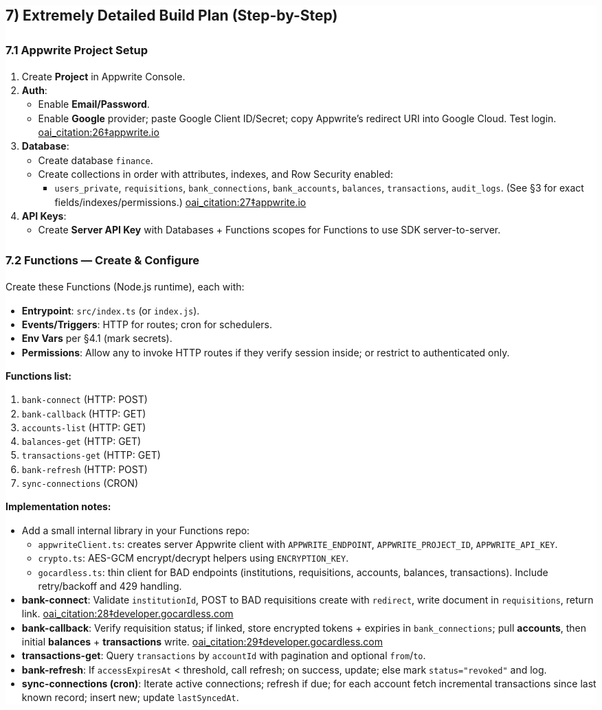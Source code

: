 
## 7) Extremely Detailed Build Plan (Step-by-Step)

### 7.1 Appwrite Project Setup
1. Create **Project** in Appwrite Console.  
2. **Auth**:
   - Enable **Email/Password**.  
   - Enable **Google** provider; paste Google Client ID/Secret; copy Appwrite’s redirect URI into Google Cloud. Test login.  [oai_citation:26‡appwrite.io](https://appwrite.io/integrations/oauth-google?utm_source=chatgpt.com)
3. **Database**:
   - Create database `finance`.  
   - Create collections in order with attributes, indexes, and Row Security enabled:
     - `users_private`, `requisitions`, `bank_connections`, `bank_accounts`, `balances`, `transactions`, `audit_logs`. (See §3 for exact fields/indexes/permissions.)  [oai_citation:27‡appwrite.io](https://appwrite.io/docs/products/databases/permissions?utm_source=chatgpt.com)
4. **API Keys**:
   - Create **Server API Key** with Databases + Functions scopes for Functions to use SDK server-to-server.

### 7.2 Functions — Create & Configure
Create these Functions (Node.js runtime), each with:
- **Entrypoint**: `src/index.ts` (or `index.js`).  
- **Events/Triggers**: HTTP for routes; cron for schedulers.  
- **Env Vars** per §4.1 (mark secrets).  
- **Permissions**: Allow any to invoke HTTP routes if they verify session inside; or restrict to authenticated only.

**Functions list:**
1. `bank-connect` (HTTP: POST)  
2. `bank-callback` (HTTP: GET)  
3. `accounts-list` (HTTP: GET)  
4. `balances-get` (HTTP: GET)  
5. `transactions-get` (HTTP: GET)  
6. `bank-refresh` (HTTP: POST)  
7. `sync-connections` (CRON)

**Implementation notes:**
- Add a small internal library in your Functions repo:  
  - `appwriteClient.ts`: creates server Appwrite client with `APPWRITE_ENDPOINT`, `APPWRITE_PROJECT_ID`, `APPWRITE_API_KEY`.  
  - `crypto.ts`: AES-GCM encrypt/decrypt helpers using `ENCRYPTION_KEY`.  
  - `gocardless.ts`: thin client for BAD endpoints (institutions, requisitions, accounts, balances, transactions). Include retry/backoff and 429 handling.  
- **bank-connect**: Validate `institutionId`, POST to BAD requisitions create with `redirect`, write document in `requisitions`, return link.  [oai_citation:28‡developer.gocardless.com](https://developer.gocardless.com/bank-account-data/quick-start-guide?utm_source=chatgpt.com)  
- **bank-callback**: Verify requisition status; if linked, store encrypted tokens + expiries in `bank_connections`; pull **accounts**, then initial **balances** + **transactions** write.  [oai_citation:29‡developer.gocardless.com](https://developer.gocardless.com/bank-account-data/statuses?utm_source=chatgpt.com)  
- **transactions-get**: Query `transactions` by `accountId` with pagination and optional `from`/`to`.  
- **bank-refresh**: If `accessExpiresAt` < threshold, call refresh; on success, update; else mark `status="revoked"` and log.  
- **sync-connections (cron)**: Iterate active connections; refresh if due; for each account fetch incremental transactions since last known record; insert new; update `lastSyncedAt`.
